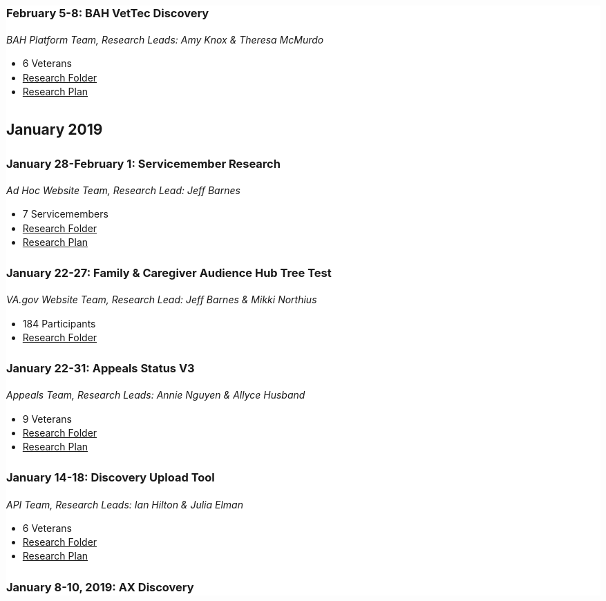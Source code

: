 ### February 5-8: BAH VetTec Discovery

_BAH Platform Team, Research Leads: Amy Knox & Theresa McMurdo_

* 6 Veterans
* [Research Folder](https://github.com/department-of-veterans-affairs/va.gov-team/blob/master/products/education-careers/application/vettec-0994/research)
* [Research Plan](https://github.com/department-of-veterans-affairs/va.gov-team/blob/master/products/education-careers/application/vettec-0994/research/0994-research-plan.md)

## January 2019

### January 28-February 1: Servicemember Research

_Ad Hoc Website Team, Research Lead: Jeff Barnes_

* 7 Servicemembers
* [Research Folder](https://github.com/department-of-veterans-affairs/va.gov-team/tree/master/products/content/audience-hubs/research/service-member)
* [Research Plan](https://github.com/department-of-veterans-affairs/va.gov-team/blob/master/products/content/audience-hubs/research/service-member/research-plan.md)

### January 22-27: Family & Caregiver Audience Hub Tree Test

_VA.gov Website Team, Research Lead: Jeff Barnes & Mikki Northius_

* 184 Participants
* [Research Folder](https://github.com/department-of-veterans-affairs/va.gov-team/tree/master/user-research/Study-family-treetest)

### January 22-31: Appeals Status V3

_Appeals Team, Research Leads: Annie Nguyen & Allyce Husband_

* 9 Veterans
* [Research Folder](https://github.com/department-of-veterans-affairs/va.gov-team/tree/master/products/claim-appeal-status/appeals-status/v3)
* [Research Plan](https://github.com/department-of-veterans-affairs/va.gov-team/blob/master/products/claim-appeal-status/appeals-status/v3/research-plan.md)

### January 14-18: Discovery Upload Tool

_API Team, Research Leads: Ian Hilton & Julia Elman_

* 6 Veterans
* [Research Folder](https://github.com/department-of-veterans-affairs/vets-contrib/blob/master/lighthouse/products/APIs/benefits-intake-api/research)
* [Research Plan](https://github.com/department-of-veterans-affairs/vets-contrib/blob/master/lighthouse/products/APIs/benefits-intake-api/research/Digital_Mail_Upload_Form_Research_Plan.md)

### January 8-10, 2019: AX Discovery
